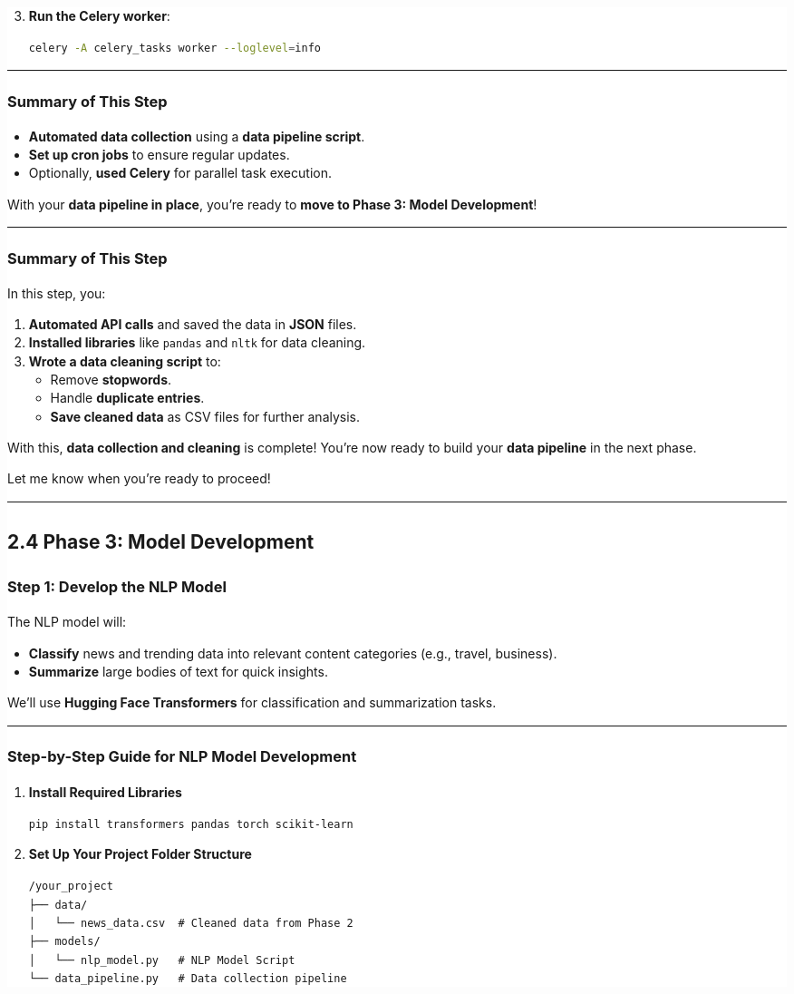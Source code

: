 3. **Run the Celery worker**:
   ```bash
   celery -A celery_tasks worker --loglevel=info
   ```

---

### **Summary of This Step**

- **Automated data collection** using a **data pipeline script**.
- **Set up cron jobs** to ensure regular updates.
- Optionally, **used Celery** for parallel task execution.

With your **data pipeline in place**, you’re ready to **move to Phase 3: Model Development**!


---

### **Summary of This Step**

In this step, you:
1. **Automated API calls** and saved the data in **JSON** files.
2. **Installed libraries** like `pandas` and `nltk` for data cleaning.
3. **Wrote a data cleaning script** to:
   - Remove **stopwords**.
   - Handle **duplicate entries**.
   - **Save cleaned data** as CSV files for further analysis.

With this, **data collection and cleaning** is complete! You’re now ready to build your **data pipeline** in the next phase.

Let me know when you’re ready to proceed!



---

## 2.4 Phase 3: Model Development

### **Step 1: Develop the NLP Model**

The NLP model will:
- **Classify** news and trending data into relevant content categories (e.g., travel, business).
- **Summarize** large bodies of text for quick insights.

We’ll use **Hugging Face Transformers** for classification and summarization tasks.

---

### **Step-by-Step Guide for NLP Model Development**

1. **Install Required Libraries**
   ```bash
   pip install transformers pandas torch scikit-learn
   ```

2. **Set Up Your Project Folder Structure**
   ```
   /your_project
   ├── data/
   │   └── news_data.csv  # Cleaned data from Phase 2
   ├── models/
   │   └── nlp_model.py   # NLP Model Script
   └── data_pipeline.py   # Data collection pipeline
   ```
